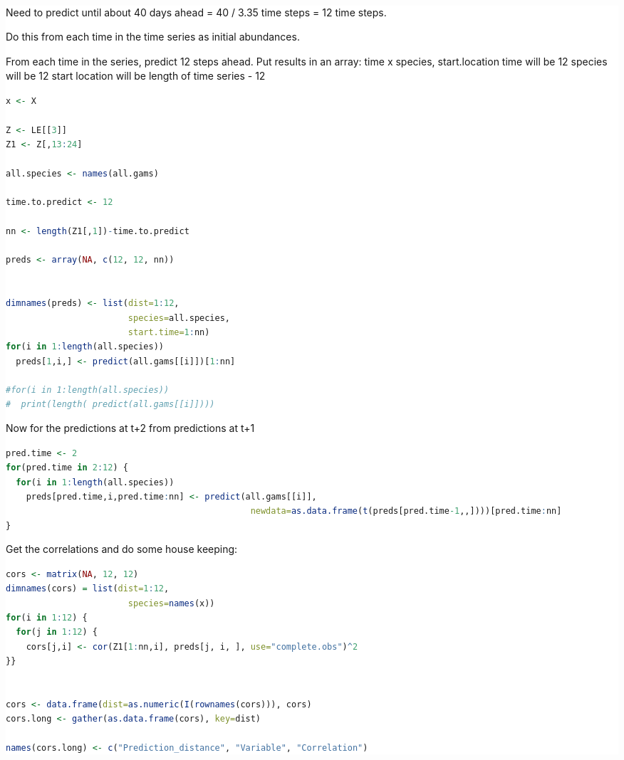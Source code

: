 

Need to predict until about 40 days ahead = 40 / 3.35 time steps = 12 time steps.

Do this from each time in the time series as initial abundances.

From each time in the series, predict 12 steps ahead. Put results in an array:
time x species, start.location
time will be 12
species will be 12
start location will be length of time series - 12


```r
x <- X

Z <- LE[[3]]
Z1 <- Z[,13:24]

all.species <- names(all.gams)

time.to.predict <- 12

nn <- length(Z1[,1])-time.to.predict

preds <- array(NA, c(12, 12, nn))


dimnames(preds) <- list(dist=1:12,
                        species=all.species,
                        start.time=1:nn)
for(i in 1:length(all.species))
  preds[1,i,] <- predict(all.gams[[i]])[1:nn]

#for(i in 1:length(all.species))
#  print(length( predict(all.gams[[i]])))
```



Now for the predictions at t+2 from predictions at t+1


```r
pred.time <- 2
for(pred.time in 2:12) {
  for(i in 1:length(all.species))
    preds[pred.time,i,pred.time:nn] <- predict(all.gams[[i]],
                                                newdata=as.data.frame(t(preds[pred.time-1,,])))[pred.time:nn]
}
```

Get the correlations and do some house keeping:


```r
cors <- matrix(NA, 12, 12)
dimnames(cors) = list(dist=1:12,
                        species=names(x))
for(i in 1:12) {
  for(j in 1:12) {
    cors[j,i] <- cor(Z1[1:nn,i], preds[j, i, ], use="complete.obs")^2
}}


cors <- data.frame(dist=as.numeric(I(rownames(cors))), cors)
cors.long <- gather(as.data.frame(cors), key=dist)

names(cors.long) <- c("Prediction_distance", "Variable", "Correlation")
```